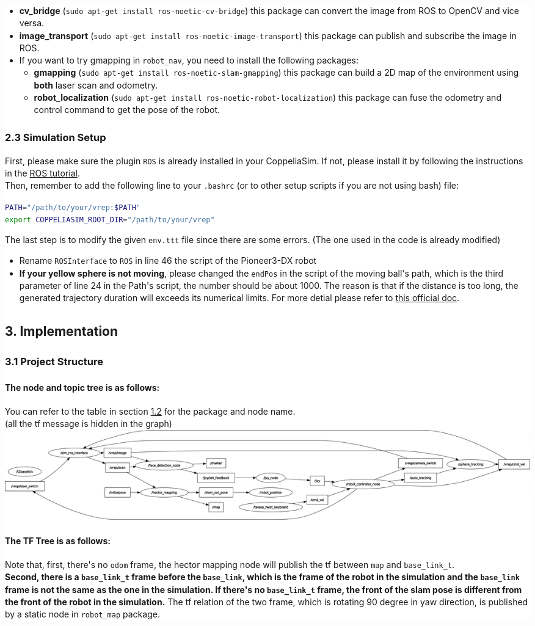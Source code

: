 - **cv_bridge** (```sudo apt-get install ros-noetic-cv-bridge```) 
this package can convert the image from ROS to OpenCV and vice versa.
- **image_transport** (```sudo apt-get install ros-noetic-image-transport```) 
this package can publish and subscribe the image in ROS.
- If you want to try gmapping in ```robot_nav```, you need to install the following packages:
    - **gmapping** (```sudo apt-get install ros-noetic-slam-gmapping```) 
    this package can build a 2D map of the environment using **both** laser scan and odometry.
    - **robot_localization** (```sudo apt-get install ros-noetic-robot-localization```) 
    this package can fuse the odometry and control command to get the pose of the robot.  

### 2.3 Simulation Setup
First, please make sure the plugin ```ROS``` is already installed in your CoppeliaSim. If not, please install it by following the instructions in the [ROS tutorial](https://www.coppeliarobotics.com/helpFiles/en/ros1Tutorial.htm).   
Then, remember to add the following line to your ```.bashrc``` (or to other setup scripts if you are not using bash) file:   
```bash
PATH="/path/to/your/vrep:$PATH"
export COPPELIASIM_ROOT_DIR="/path/to/your/vrep"
```    
The last step is to modify the given ```env.ttt``` file since there are some errors. (The one used in the code is already modified)
- Rename ```ROSInterface``` to ```ROS``` in line 46 the script of the Pioneer3-DX robot   
- **If your yellow sphere is not moving**, please changed the ```endPos``` in the script of the moving ball's path, which is the third parameter of line 24 in the Path's script, the number should be about 1000. The reason is that if the distance is too long, the generated trajectory duration will exceeds its numerical limits. For more detial please refer to [this official doc](https://www.coppeliarobotics.com/helpFiles/en/regularApi/simRuckigStep.htm).   

## 3. Implementation
### 3.1 Project Structure
#### The node and topic tree is as follows: 
You can refer to the table in section [1.2](#12-work-division) for the package and node name.   
(all the tf message is hidden in the graph)    
![](./img/rosgraph.png)    
#### The TF Tree is as follows:  
Note that, first, there's no ```odom``` frame, the hector mapping node will publish the tf between ```map``` and ```base_link_t```.   
**Second, there is a ```base_link_t``` frame before the ```base_link```, which is the frame of the robot in the simulation and the ```base_link``` frame is not the same as the one in the simulation. If there's no ```base_link_t``` frame, the front of the slam pose is different from the front of the robot in the simulation.** The tf relation of the two frame, which is rotating 90 degree in yaw direction, is published by a static node in ```robot_map``` package.   